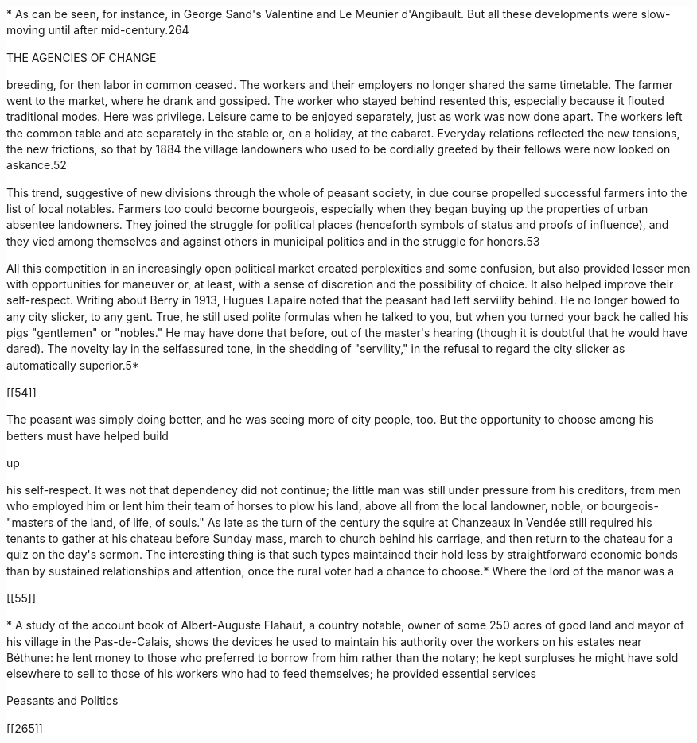 \* As can be seen, for instance, in George Sand's Valentine and Le Meunier d'Angibault. But all these developments were slow-moving until after mid-century.264 

THE AGENCIES OF CHANGE 

breeding, for then labor in common ceased. The workers and their employers no longer shared the same timetable. The farmer went to the market, where he drank and gossiped. The worker who stayed behind resented this, especially because it flouted traditional modes. Here was privilege. Leisure came to be enjoyed separately, just as work was now done apart. The workers left the common table and ate separately in the stable or, on a holiday, at the cabaret. Everyday relations reflected the new tensions, the new frictions, so that by 1884 the village landowners who used to be cordially greeted by their fellows were now looked on askance.52 

This trend, suggestive of new divisions through the whole of peasant society, in due course propelled successful farmers into the list of local notables. Farmers too could become bourgeois, especially when they began buying up the properties of urban absentee landowners. They joined the struggle for political places (henceforth symbols of status and proofs of influence), and they vied among themselves and against others in municipal politics and in the struggle for honors.53 

All this competition in an increasingly open political market created perplexities and some confusion, but also provided lesser men with opportunities for maneuver or, at least, with a sense of discretion and the possibility of choice. It also helped improve their self-respect. Writing about Berry in 1913, Hugues Lapaire noted that the peasant had left servility behind. He no longer bowed to any city slicker, to any gent. True, he still used polite formulas when he talked to you, but when you turned your back he called his pigs "gentlemen" or "nobles." He may have done that before, out of the master's hearing (though it is doubtful that he would have dared). The novelty lay in the selfassured tone, in the shedding of "servility," in the refusal to regard the city slicker as automatically superior.5\* 

[[54]]

The peasant was simply doing better, and he was seeing more of city people, too. But the opportunity to choose among his betters must have helped build 

up 

his self-respect. It was not that dependency did not continue; the little man was still under pressure from his creditors, from men who employed him or lent him their team of horses to plow his land, above all from the local landowner, noble, or bourgeois-"masters of the land, of life, of souls." As late as the turn of the century the squire at Chanzeaux in Vendée still required his tenants to gather at his chateau before Sunday mass, march to church behind his carriage, and then return to the chateau for a quiz on the day's sermon. The interesting thing is that such types maintained their hold less by straightforward economic bonds than by sustained relationships and attention, once the rural voter had a chance to choose.\* Where the lord of the manor was a 

[[55]]

\* A study of the account book of Albert-Auguste Flahaut, a country notable, owner of some 250 acres of good land and mayor of his village in the Pas-de-Calais, shows the devices he used to maintain his authority over the workers on his estates near Béthune: he lent money to those who preferred to borrow from him rather than the notary; he kept surpluses he might have sold elsewhere to sell to those of his workers who had to feed themselves; he provided essential services 

Peasants and Politics 

[[265]]
